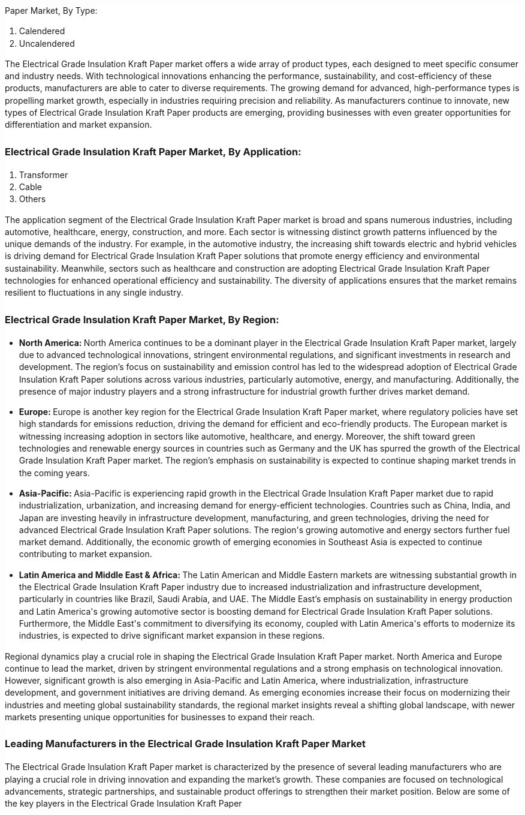 Paper Market, By Type:<br /></strong></h3><ol><li>Calendered<li> Uncalendered</li></ol><p>The Electrical Grade Insulation Kraft Paper market offers a wide array of product types, each designed to meet specific consumer and industry needs. With technological innovations enhancing the performance, sustainability, and cost-efficiency of these products, manufacturers are able to cater to diverse requirements. The growing demand for advanced, high-performance types is propelling market growth, especially in industries requiring precision and reliability. As manufacturers continue to innovate, new types of Electrical Grade Insulation Kraft Paper products are emerging, providing businesses with even greater opportunities for differentiation and market expansion.</p><h3>Electrical Grade Insulation Kraft Paper Market,&nbsp;By Application:</h3><ol><li>Transformer<li> Cable<li> Others</li></ol><p>The application segment of the Electrical Grade Insulation Kraft Paper market is broad and spans numerous industries, including automotive, healthcare, energy, construction, and more. Each sector is witnessing distinct growth patterns influenced by the unique demands of the industry. For example, in the automotive industry, the increasing shift towards electric and hybrid vehicles is driving demand for Electrical Grade Insulation Kraft Paper solutions that promote energy efficiency and environmental sustainability. Meanwhile, sectors such as healthcare and construction are adopting Electrical Grade Insulation Kraft Paper technologies for enhanced operational efficiency and sustainability. The diversity of applications ensures that the market remains resilient to fluctuations in any single industry.</p><h3>Electrical Grade Insulation Kraft Paper Market, By Region:</h3><ul><li><p><strong>North America:&nbsp;</strong>North America continues to be a dominant player in the Electrical Grade Insulation Kraft Paper market, largely due to advanced technological innovations, stringent environmental regulations, and significant investments in research and development. The region&rsquo;s focus on sustainability and emission control has led to the widespread adoption of Electrical Grade Insulation Kraft Paper solutions across various industries, particularly automotive, energy, and manufacturing. Additionally, the presence of major industry players and a strong infrastructure for industrial growth further drives market demand.</p></li><li><p><strong><strong>Europe:&nbsp;</strong></strong>Europe is another key region for the Electrical Grade Insulation Kraft Paper market, where regulatory policies have set high standards for emissions reduction, driving the demand for efficient and eco-friendly products. The European market is witnessing increasing adoption in sectors like automotive, healthcare, and energy. Moreover, the shift toward green technologies and renewable energy sources in countries such as Germany and the UK has spurred the growth of the Electrical Grade Insulation Kraft Paper market. The region&rsquo;s emphasis on sustainability is expected to continue shaping market trends in the coming years.</p></li><li><p><strong><strong>Asia-Pacific:&nbsp;</strong></strong>Asia-Pacific is experiencing rapid growth in the Electrical Grade Insulation Kraft Paper market due to rapid industrialization, urbanization, and increasing demand for energy-efficient technologies. Countries such as China, India, and Japan are investing heavily in infrastructure development, manufacturing, and green technologies, driving the need for advanced Electrical Grade Insulation Kraft Paper solutions. The region's growing automotive and energy sectors further fuel market demand. Additionally, the economic growth of emerging economies in Southeast Asia is expected to continue contributing to market expansion.</p></li><li><p><strong><strong>Latin America and Middle East &amp; Africa:&nbsp;</strong></strong>The Latin American and Middle Eastern markets are witnessing substantial growth in the Electrical Grade Insulation Kraft Paper industry due to increased industrialization and infrastructure development, particularly in countries like Brazil, Saudi Arabia, and UAE. The Middle East&rsquo;s emphasis on sustainability in energy production and Latin America's growing automotive sector is boosting demand for Electrical Grade Insulation Kraft Paper solutions. Furthermore, the Middle East's commitment to diversifying its economy, coupled with Latin America's efforts to modernize its industries, is expected to drive significant market expansion in these regions.</p></li></ul><p>Regional dynamics play a crucial role in shaping the Electrical Grade Insulation Kraft Paper market. North America and Europe continue to lead the market, driven by stringent environmental regulations and a strong emphasis on technological innovation. However, significant growth is also emerging in Asia-Pacific and Latin America, where industrialization, infrastructure development, and government initiatives are driving demand. As emerging economies increase their focus on modernizing their industries and meeting global sustainability standards, the regional market insights reveal a shifting global landscape, with newer markets presenting unique opportunities for businesses to expand their reach.</p><h3><strong>Leading Manufacturers in the Electrical Grade Insulation Kraft Paper Market</strong></h3><p>The Electrical Grade Insulation Kraft Paper market is characterized by the presence of several leading manufacturers who are playing a crucial role in driving innovation and expanding the market&rsquo;s growth. These companies are focused on technological advancements, strategic partnerships, and sustainable product offerings to strengthen their market position. Below are some of the key players in the Electrical Grade Insulation Kraft Paper